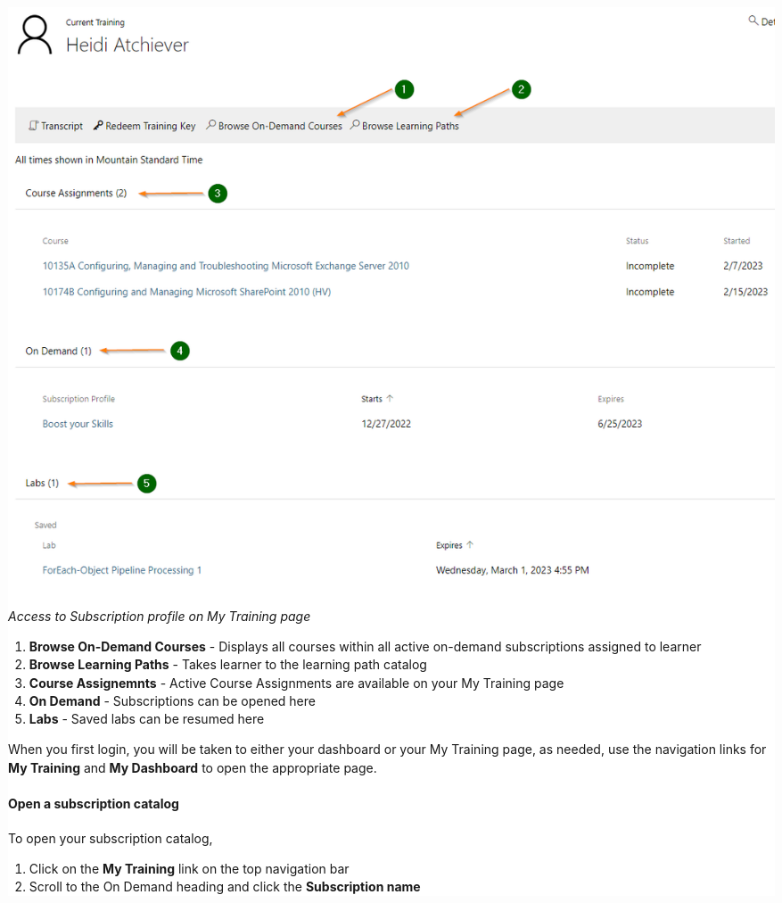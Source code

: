 ![](/tms/images/current-training-subscription1.png)

_Access to Subscription profile on My Training page_

1. **Browse On-Demand Courses** - Displays all courses within all active on-demand subscriptions assigned to learner
2. **Browse Learning Paths** - Takes learner to the learning path catalog
3. **Course Assignemnts** - Active Course Assignments are available on your My Training page
4. **On Demand** - Subscriptions can be opened here
5. **Labs** - Saved labs can be resumed here

When you first login, you will be taken to either your dashboard or your My Training page, as needed, use the navigation links for **My Training** and **My Dashboard** to open the appropriate page.

#### Open a subscription catalog

To open your subscription catalog,
1. Click on the **My Training** link on the top navigation bar
1. Scroll to the On Demand heading and click the **Subscription name** 

